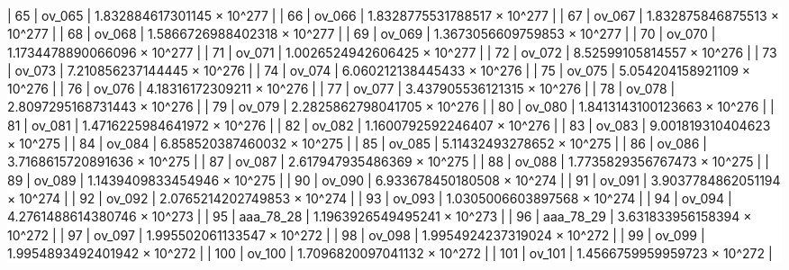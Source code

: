 | 65 | ov_065 | 1.832884617301145 × 10^277 |
| 66 | ov_066 | 1.8328775531788517 × 10^277 |
| 67 | ov_067 | 1.832875846875513 × 10^277 |
| 68 | ov_068 | 1.5866726988402318 × 10^277 |
| 69 | ov_069 | 1.3673056609759853 × 10^277 |
| 70 | ov_070 | 1.1734478890066096 × 10^277 |
| 71 | ov_071 | 1.0026524942606425 × 10^277 |
| 72 | ov_072 | 8.52599105814557 × 10^276 |
| 73 | ov_073 | 7.210856237144445 × 10^276 |
| 74 | ov_074 | 6.060212138445433 × 10^276 |
| 75 | ov_075 | 5.054204158921109 × 10^276 |
| 76 | ov_076 | 4.18316172309211 × 10^276 |
| 77 | ov_077 | 3.437905536121315 × 10^276 |
| 78 | ov_078 | 2.8097295168731443 × 10^276 |
| 79 | ov_079 | 2.2825862798041705 × 10^276 |
| 80 | ov_080 | 1.8413143100123663 × 10^276 |
| 81 | ov_081 | 1.4716225984641972 × 10^276 |
| 82 | ov_082 | 1.1600792592246407 × 10^276 |
| 83 | ov_083 | 9.001819310404623 × 10^275 |
| 84 | ov_084 | 6.858520387460032 × 10^275 |
| 85 | ov_085 | 5.11432493278652 × 10^275 |
| 86 | ov_086 | 3.7168615720891636 × 10^275 |
| 87 | ov_087 | 2.617947935486369 × 10^275 |
| 88 | ov_088 | 1.7735829356767473 × 10^275 |
| 89 | ov_089 | 1.1439409833454946 × 10^275 |
| 90 | ov_090 | 6.933678450180508 × 10^274 |
| 91 | ov_091 | 3.9037784862051194 × 10^274 |
| 92 | ov_092 | 2.0765214202749853 × 10^274 |
| 93 | ov_093 | 1.0305006603897568 × 10^274 |
| 94 | ov_094 | 4.2761488614380746 × 10^273 |
| 95 | aaa_78_28 | 1.1963926549495241 × 10^273 |
| 96 | aaa_78_29 | 3.631833956158394 × 10^272 |
| 97 | ov_097 | 1.995502061133547 × 10^272 |
| 98 | ov_098 | 1.9954924237319024 × 10^272 |
| 99 | ov_099 | 1.9954893492401942 × 10^272 |
| 100 | ov_100 | 1.7096820097041132 × 10^272 |
| 101 | ov_101 | 1.4566759959959723 × 10^272 |